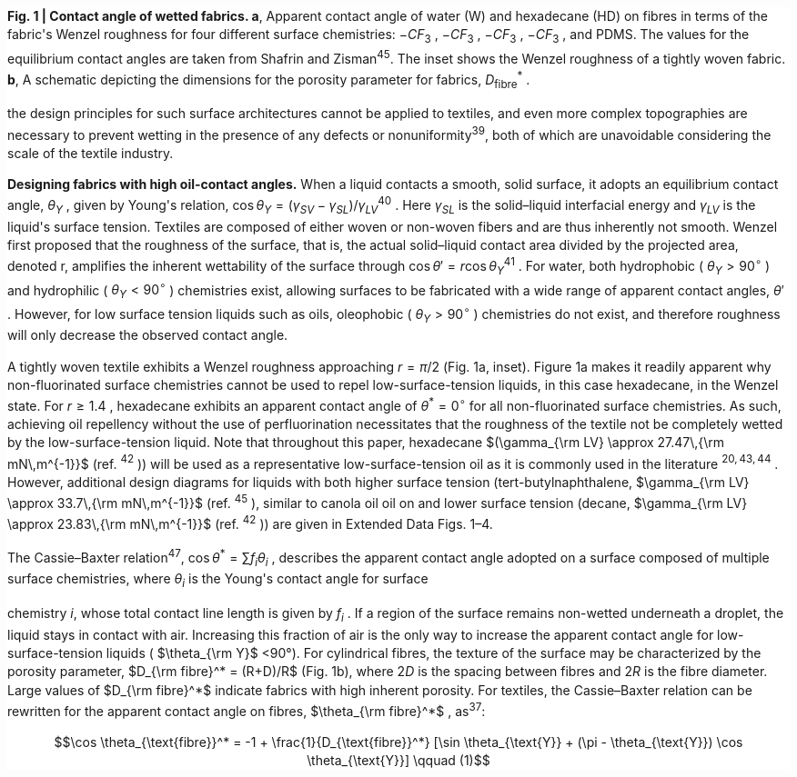 <span id="page-1-0"></span>**Fig. 1 | Contact angle of wetted fabrics. a**, Apparent contact angle of water (W) and hexadecane (HD) on fibres in terms of the fabric's Wenzel roughness for four different surface chemistries:  $-CF_3$ ,  $-CF_3$ ,  $-CF_3$ ,  $-CF_3$ , and PDMS. The values for the equilibrium contact angles are taken from Shafrin and Zisman<sup>45</sup>. The inset shows the Wenzel roughness of a tightly woven fabric. **b**, A schematic depicting the dimensions for the porosity parameter for fabrics,  $D_{\text{fibre}}^*$ .

the design principles for such surface architectures cannot be applied to textiles, and even more complex topographies are necessary to prevent wetting in the presence of any defects or nonuniformity<sup>39</sup>, both of which are unavoidable considering the scale of the textile industry.

**Designing fabrics with high oil-contact angles.** When a liquid contacts a smooth, solid surface, it adopts an equilibrium contact angle,  $\theta_{Y}$ , given by Young's relation,  $\cos\theta_{Y} = (\gamma_{SV} - \gamma_{SL})/\gamma_{LV}^{40}$ . Here  $\gamma_{SL}$  is the solid–liquid interfacial energy and  $\gamma_{LV}$  is the liquid's surface tension. Textiles are composed of either woven or non-woven fibers and are thus inherently not smooth. Wenzel first proposed that the roughness of the surface, that is, the actual solid–liquid contact area divided by the projected area, denoted r, amplifies the inherent wettability of the surface through  $\cos\theta' = r \cos\theta_{Y}^{41}$ . For water, both hydrophobic ( $\theta_{Y} > 90^{\circ}$ ) and hydrophilic ( $\theta_{Y} < 90^{\circ}$ ) chemistries exist, allowing surfaces to be fabricated with a wide range of apparent contact angles,  $\theta'$ . However, for low surface tension liquids such as oils, oleophobic ( $\theta_{Y} > 90^{\circ}$ ) chemistries do not exist, and therefore roughness will only decrease the observed contact angle.

A tightly woven textile exhibits a Wenzel roughness approaching  $r=\pi/2$  (Fig. 1a, inset). Figure 1a makes it readily apparent why non-fluorinated surface chemistries cannot be used to repel low-surface-tension liquids, in this case hexadecane, in the Wenzel state. For  $r \ge 1.4$ , hexadecane exhibits an apparent contact angle of  $\theta^* = 0^\circ$  for all non-fluorinated surface chemistries. As such, achieving oil repellency without the use of perfluorination necessitates that the roughness of the textile not be completely wetted by the low-surface-tension liquid. Note that throughout this paper, hexadecane  $(\gamma_{\rm LV} \approx 27.47\,{\rm mN\,m^{-1}}$  (ref.  $^{42}$ )) will be used as a representative low-surface-tension oil as it is commonly used in the literature  $^{20,43,44}$ . However, additional design diagrams for liquids with both higher surface tension (tert-butylnaphthalene,  $\gamma_{\rm LV} \approx 33.7\,{\rm mN\,m^{-1}}$  (ref.  $^{45}$ ), similar to canola oil oil on and lower surface tension (decane,  $\gamma_{\rm LV} \approx 23.83\,{\rm mN\,m^{-1}}$  (ref.  $^{42}$ )) are given in Extended Data Figs. 1–4.

The Cassie–Baxter relation<sup>47</sup>,  $\cos\theta^* = \sum f_i\theta_i$ , describes the apparent contact angle adopted on a surface composed of multiple surface chemistries, where  $\theta_i$  is the Young's contact angle for surface

chemistry *i*, whose total contact line length is given by  $f_i$ . If a region of the surface remains non-wetted underneath a droplet, the liquid stays in contact with air. Increasing this fraction of air is the only way to increase the apparent contact angle for low-surface-tension liquids ( $\theta_{\rm Y}$ <90°). For cylindrical fibres, the texture of the surface may be characterized by the porosity parameter,  $D_{\rm fibre}^* = (R+D)/R$  (Fig. 1b), where 2*D* is the spacing between fibres and 2*R* is the fibre diameter. Large values of  $D_{\rm fibre}^*$  indicate fabrics with high inherent porosity. For textiles, the Cassie–Baxter relation can be rewritten for the apparent contact angle on fibres,  $\theta_{\rm fibre}^*$ , as<sup>37</sup>:

$$\cos \theta_{\text{fibre}}^* = -1 + \frac{1}{D_{\text{fibre}}^*} [\sin \theta_{\text{Y}} + (\pi - \theta_{\text{Y}}) \cos \theta_{\text{Y}}] \qquad (1)$$
